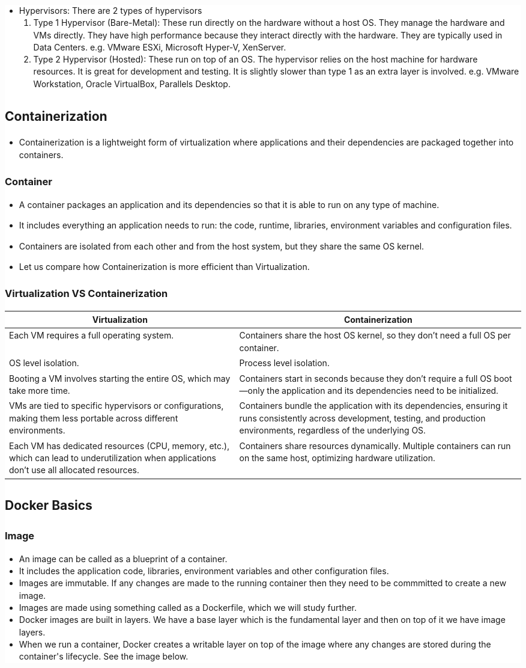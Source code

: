 - Hypervisors: There are 2 types of hypervisors
    1. Type 1 Hypervisor (Bare-Metal): These run directly on the hardware without a host OS. They manage the hardware and VMs directly. They have high performance because they interact directly with the hardware. They are typically used in Data Centers. e.g. VMware ESXi, Microsoft Hyper-V, XenServer.
    2. Type 2 Hypervisor (Hosted): These run on top of an OS. The hypervisor relies on the host machine for hardware resources. It is great for development and testing. It is slightly slower than type 1 as an extra layer is involved. e.g. VMware Workstation, Oracle VirtualBox, Parallels Desktop.

## Containerization

- Containerization is a lightweight form of virtualization where applications and their dependencies are packaged together into containers. 

### Container

- A container packages an application and its dependencies so that it is able to run on any type of machine.
- It includes everything an application needs to run: the code, runtime, libraries, environment variables and configuration files.
- Containers are isolated from each other and from the host system, but they share the same OS kernel.

- Let us compare how Containerization is more efficient than Virtualization.

### Virtualization VS Containerization

| Virtualization | Containerization |
| --- | --- |
| Each VM requires a full operating system. | Containers share the host OS kernel, so they don’t need a full OS per container. |
| OS level isolation. | Process level isolation. |
| Booting a VM involves starting the entire OS, which may take more time. | Containers start in seconds because they don’t require a full OS boot—only the application and its dependencies need to be initialized. |
| VMs are tied to specific hypervisors or configurations, making them less portable across different environments. | Containers bundle the application with its dependencies, ensuring it runs consistently across development, testing, and production environments, regardless of the underlying OS. |
| Each VM has dedicated resources (CPU, memory, etc.), which can lead to underutilization when applications don’t use all allocated resources. | Containers share resources dynamically. Multiple containers can run on the same host, optimizing hardware utilization. |

## Docker Basics

### Image

- An image can be called as a blueprint of a container.
- It includes the application code, libraries, environment variables and other configuration files.
- Images are immutable. If any changes are made to the running container then they need to be commmitted to create a new image.
- Images are made using something called as a Dockerfile, which we will study further.
- Docker images are built in layers. We have a base layer which is the fundamental layer and then on top of it we have image layers.
- When we run a container, Docker creates a writable layer on top of the image where any changes are stored during the container's lifecycle. See the image below.
